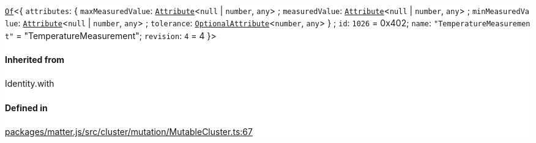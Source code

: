 [`Of`](cluster_export.ClusterType.Of.md)\<\{ `attributes`: \{ `maxMeasuredValue`: [`Attribute`](cluster_export.Attribute.md)\<``null`` \| `number`, `any`\> ; `measuredValue`: [`Attribute`](cluster_export.Attribute.md)\<``null`` \| `number`, `any`\> ; `minMeasuredValue`: [`Attribute`](cluster_export.Attribute.md)\<``null`` \| `number`, `any`\> ; `tolerance`: [`OptionalAttribute`](cluster_export.OptionalAttribute.md)\<`number`, `any`\>  } ; `id`: ``1026`` = 0x402; `name`: ``"TemperatureMeasurement"`` = "TemperatureMeasurement"; `revision`: ``4`` = 4 }\>

#### Inherited from

Identity.with

#### Defined in

[packages/matter.js/src/cluster/mutation/MutableCluster.ts:67](https://github.com/project-chip/matter.js/blob/3adaded6/packages/matter.js/src/cluster/mutation/MutableCluster.ts#L67)
